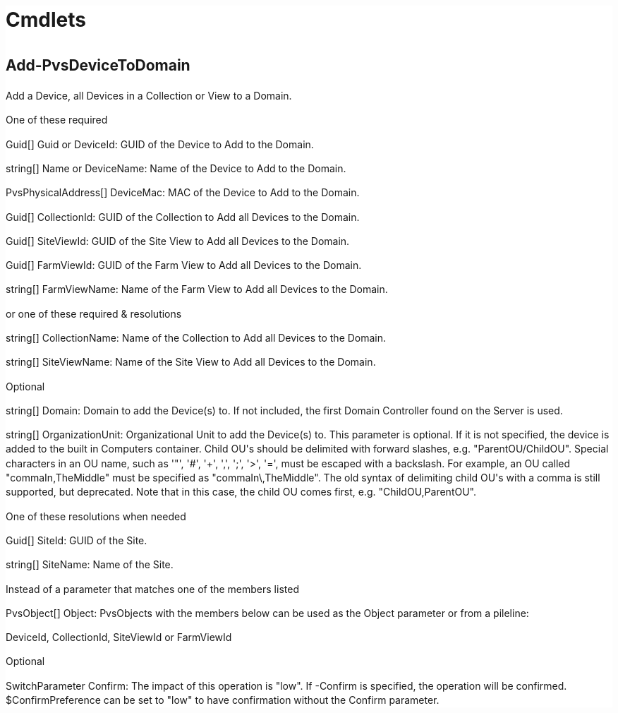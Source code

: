


# Cmdlets

## Add-PvsDeviceToDomain

Add a Device, all Devices in a Collection or View to a Domain.

One of these required

Guid\[\] Guid or DeviceId: GUID of the Device to Add to the Domain.

string\[\] Name or DeviceName: Name of the Device to Add to the Domain.

PvsPhysicalAddress\[\] DeviceMac: MAC of the Device to Add to the Domain.

Guid\[\] CollectionId: GUID of the Collection to Add all Devices to the Domain.

Guid\[\] SiteViewId: GUID of the Site View to Add all Devices to the Domain.

Guid\[\] FarmViewId: GUID of the Farm View to Add all Devices to the Domain.

string\[\] FarmViewName: Name of the Farm View to Add all Devices to the Domain.

or one of these required & resolutions

string\[\] CollectionName: Name of the Collection to Add all Devices to the Domain.

string\[\] SiteViewName: Name of the Site View to Add all Devices to the Domain.

Optional

string\[\] Domain: Domain to add the Device(s) to. If not included, the first Domain Controller found on the Server is used.

string\[\] OrganizationUnit: Organizational Unit to add the Device(s) to. This parameter is optional. If it is not specified, the device is added to the built in Computers container. Child OU's should be delimited with forward slashes, e.g. "ParentOU/ChildOU". Special characters in an OU name, such as '"', '#', '+', ',', ';', '>', '=', must be escaped with a backslash. For example, an OU called "commaIn,TheMiddle" must be specified as "commaIn\\,TheMiddle". The old syntax of delimiting child OU's with a comma is still supported, but deprecated. Note that in this case, the child OU comes first, e.g. "ChildOU,ParentOU".

One of these resolutions when needed

Guid\[\] SiteId: GUID of the Site.

string\[\] SiteName: Name of the Site.

Instead of a parameter that matches one of the members listed

PvsObject\[\] Object: PvsObjects with the members below can be used as the Object parameter or from a pileline:

DeviceId, CollectionId, SiteViewId or FarmViewId

Optional

SwitchParameter Confirm: The impact of this operation is "low". If -Confirm is specified, the operation will be confirmed. $ConfirmPreference can be set to "low" to have confirmation without the Confirm parameter.
